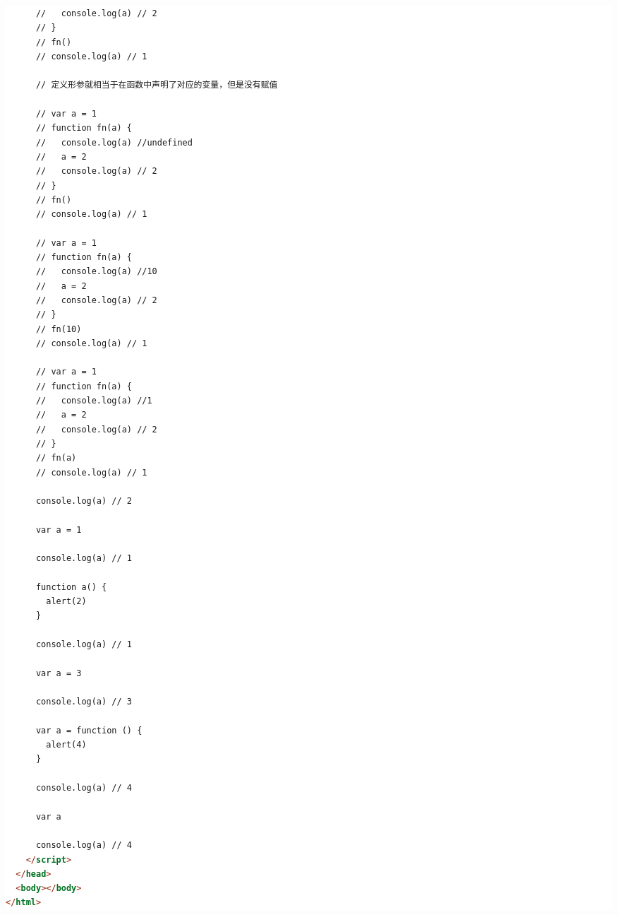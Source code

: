 ```html
      //   console.log(a) // 2
      // }
      // fn()
      // console.log(a) // 1

      // 定义形参就相当于在函数中声明了对应的变量，但是没有赋值

      // var a = 1
      // function fn(a) {
      //   console.log(a) //undefined
      //   a = 2
      //   console.log(a) // 2
      // }
      // fn()
      // console.log(a) // 1

      // var a = 1
      // function fn(a) {
      //   console.log(a) //10
      //   a = 2
      //   console.log(a) // 2
      // }
      // fn(10)
      // console.log(a) // 1

      // var a = 1
      // function fn(a) {
      //   console.log(a) //1
      //   a = 2
      //   console.log(a) // 2
      // }
      // fn(a)
      // console.log(a) // 1

      console.log(a) // 2

      var a = 1

      console.log(a) // 1

      function a() {
        alert(2)
      }

      console.log(a) // 1

      var a = 3

      console.log(a) // 3

      var a = function () {
        alert(4)
      }

      console.log(a) // 4

      var a

      console.log(a) // 4
    </script>
  </head>
  <body></body>
</html>
```